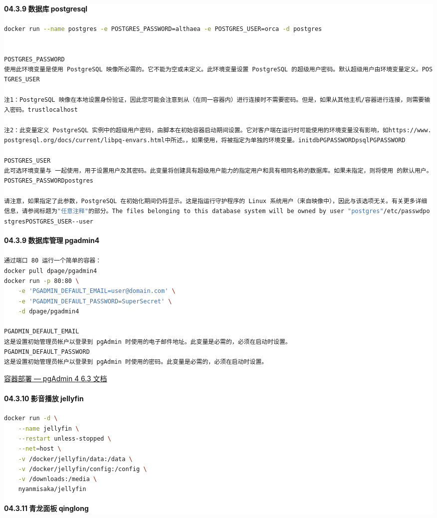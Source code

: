 #### 04.3.9  数据库 postgresql  

```bash
docker run --name postgres -e POSTGRES_PASSWORD=althaea -e POSTGRES_USER=orca -d postgres


POSTGRES_PASSWORD
使用此环境变量是使用 PostgreSQL 映像所必需的。它不能为空或未定义。此环境变量设置 PostgreSQL 的超级用户密码。默认超级用户由环境变量定义。POSTGRES_USER

注1：PostgreSQL 映像在本地设置身份验证，因此您可能会注意到从（在同一容器内）进行连接时不需要密码。但是，如果从其他主机/容器进行连接，则需要输入密码。trustlocalhost

注2：此变量定义 PostgreSQL 实例中的超级用户密码，由脚本在初始容器启动期间设置。它对客户端在运行时可能使用的环境变量没有影响，如https://www.postgresql.org/docs/current/libpq-envars.html中所述。，如果使用，将被指定为单独的环境变量。initdbPGPASSWORDpsqlPGPASSWORD

POSTGRES_USER
此可选环境变量与 一起使用，用于设置用户及其密码。此变量将创建具有超级用户能力的指定用户和具有相同名称的数据库。如果未指定，则将使用 的默认用户。POSTGRES_PASSWORDpostgres

请注意，如果指定了此参数，PostgreSQL 在初始化期间仍将显示。这是指运行守护程序的 Linux 系统用户（来自映像中），因此与该选项无关。有关更多详细信息，请参阅标题为"任意注释"的部分。The files belonging to this database system will be owned by user "postgres"/etc/passwdpostgresPOSTGRES_USER--user
```

#### 04.3.9  数据库管理 pgadmin4 

```bash
通过端口 80 运行一个简单的容器：
docker pull dpage/pgadmin4
docker run -p 80:80 \
    -e 'PGADMIN_DEFAULT_EMAIL=user@domain.com' \
    -e 'PGADMIN_DEFAULT_PASSWORD=SuperSecret' \
    -d dpage/pgadmin4
    
PGADMIN_DEFAULT_EMAIL
这是设置初始管理员帐户以登录到 pgAdmin 时使用的电子邮件地址。此变量是必需的，必须在启动时设置。
PGADMIN_DEFAULT_PASSWORD
这是设置初始管理员帐户以登录到 pgAdmin 时使用的密码。此变量是必需的，必须在启动时设置。
```

[容器部署 — pgAdmin 4 6.3 文档](https://www.pgadmin.org/docs/pgadmin4/latest/container_deployment.html)

#### 04.3.10  影音播放 jellyfin  

```bash
docker run -d \
    --name jellyfin \
    --restart unless-stopped \
    --net=host \
    -v /docker/jellyfin/data:/data \
    -v /docker/jellyfin/config:/config \
    -v /downloads:/media \
    nyanmisaka/jellyfin
```

#### 04.3.11  青龙面板 qinglong 
